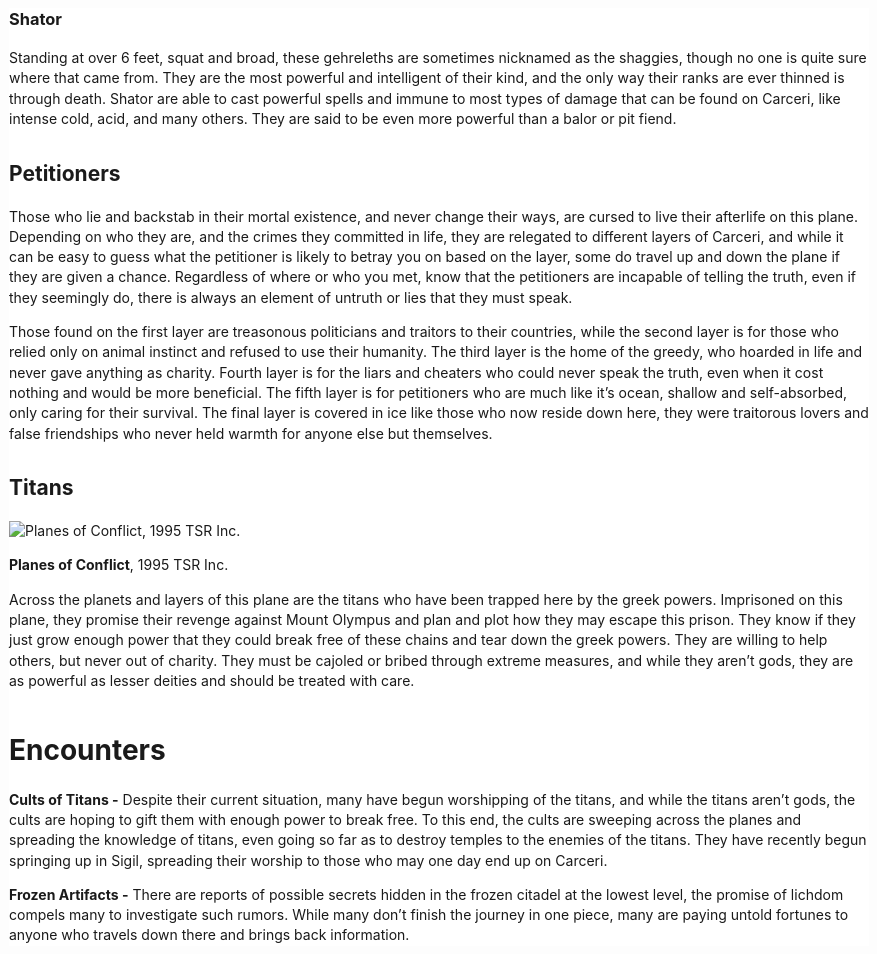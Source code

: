 ### Shator

Standing at over 6 feet, squat and broad, these gehreleths are sometimes nicknamed as the shaggies, though no one is quite sure where that came from. They are the most powerful and intelligent of their kind, and the only way their ranks are ever thinned is through death. Shator are able to cast powerful spells and immune to most types of damage that can be found on Carceri, like intense cold, acid, and many others. They are said to be even more powerful than a balor or pit fiend. 

## Petitioners

Those who lie and backstab in their mortal existence, and never change their ways, are cursed to live their afterlife on this plane. Depending on who they are, and the crimes they committed in life, they are relegated to different layers of Carceri, and while it can be easy to guess what the petitioner is likely to betray you on based on the layer, some do travel up and down the plane if they are given a chance. Regardless of where or who you met, know that the petitioners are incapable of telling the truth, even if they seemingly do, there is always an element of untruth or lies that they must speak.

Those found on the first layer are treasonous politicians and traitors to their countries, while the second layer is for those who relied only on animal instinct and refused to use their humanity. The third layer is the home of the greedy, who hoarded in life and never gave anything as charity. Fourth layer is for the liars and cheaters who could never speak the truth, even when it cost nothing and would be more beneficial. The fifth layer is for petitioners who are much like it’s ocean, shallow and self-absorbed, only caring for their survival. The final layer is covered in ice like those who now reside down here, they were traitorous lovers and false friendships who never held warmth for anyone else but themselves.

## Titans

![Planes of Conflict, 1995 TSR Inc.](https://images.squarespace-cdn.com/content/v1/5bd88db093a6320f071b1a50/1593445212367-9ZHDF73JRYXTIB9E2KF9/Titan_PoC_2e.jpg?format=500w)

**Planes of Conflict**, 1995 TSR Inc.

Across the planets and layers of this plane are the titans who have been trapped here by the greek powers. Imprisoned on this plane, they promise their revenge against Mount Olympus and plan and plot how they may escape this prison. They know if they just grow enough power that they could break free of these chains and tear down the greek powers. They are willing to help others, but never out of charity. They must be cajoled or bribed through extreme measures, and while they aren’t gods, they are as powerful as lesser deities and should be treated with care. 

# Encounters

**Cults of Titans -** Despite their current situation, many have begun worshipping of the titans, and while the titans aren’t gods, the cults are hoping to gift them with enough power to break free. To this end, the cults are sweeping across the planes and spreading the knowledge of titans, even going so far as to destroy temples to the enemies of the titans. They have recently begun springing up in Sigil, spreading their worship to those who may one day end up on Carceri.

**Frozen Artifacts -** There are reports of possible secrets hidden in the frozen citadel at the lowest level, the promise of lichdom compels many to investigate such rumors. While many don’t finish the journey in one piece, many are paying untold fortunes to anyone who travels down there and brings back information. 

